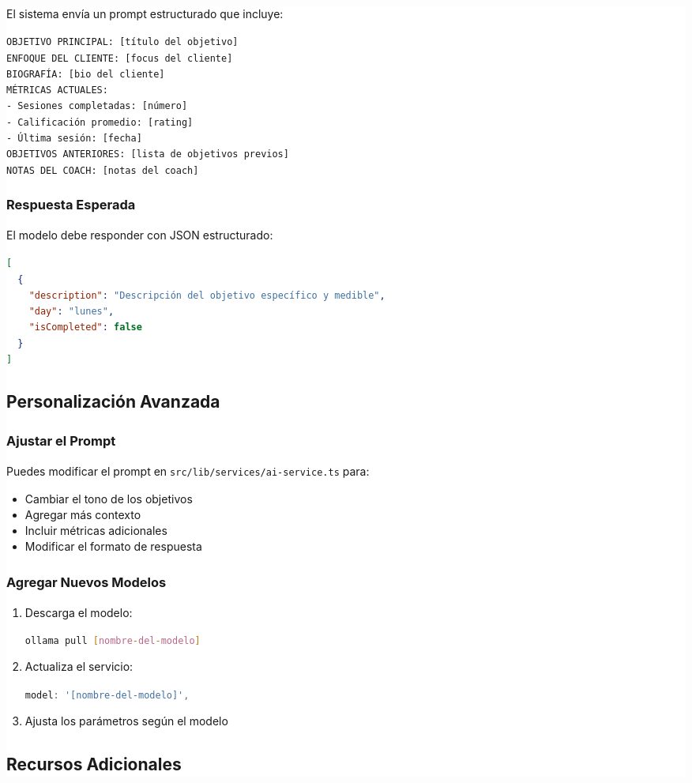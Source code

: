 El sistema envía un prompt estructurado que incluye:

```
OBJETIVO PRINCIPAL: [título del objetivo]
ENFOQUE DEL CLIENTE: [focus del cliente]
BIOGRAFÍA: [bio del cliente]
MÉTRICAS ACTUALES:
- Sesiones completadas: [número]
- Calificación promedio: [rating]
- Última sesión: [fecha]
OBJETIVOS ANTERIORES: [lista de objetivos previos]
NOTAS DEL COACH: [notas del coach]
```

### Respuesta Esperada

El modelo debe responder con JSON estructurado:

```json
[
  {
    "description": "Descripción del objetivo específico y medible",
    "day": "lunes",
    "isCompleted": false
  }
]
```

## Personalización Avanzada

### Ajustar el Prompt

Puedes modificar el prompt en `src/lib/services/ai-service.ts` para:

- Cambiar el tono de los objetivos
- Agregar más contexto
- Incluir métricas adicionales
- Modificar el formato de respuesta

### Agregar Nuevos Modelos

1. Descarga el modelo:
   ```bash
   ollama pull [nombre-del-modelo]
   ```

2. Actualiza el servicio:
   ```typescript
   model: '[nombre-del-modelo]',
   ```

3. Ajusta los parámetros según el modelo

## Recursos Adicionales

